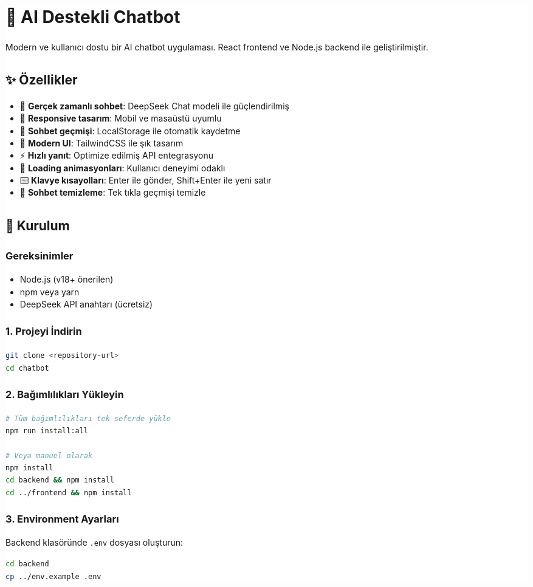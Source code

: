 # 🤖 AI Destekli Chatbot

Modern ve kullanıcı dostu bir AI chatbot uygulaması. React frontend ve Node.js backend ile geliştirilmiştir.

## ✨ Özellikler

- 💬 **Gerçek zamanlı sohbet**: DeepSeek Chat modeli ile güçlendirilmiş
- 📱 **Responsive tasarım**: Mobil ve masaüstü uyumlu
- 💾 **Sohbet geçmişi**: LocalStorage ile otomatik kaydetme
- 🎨 **Modern UI**: TailwindCSS ile şık tasarım
- ⚡ **Hızlı yanıt**: Optimize edilmiş API entegrasyonu
- 🔄 **Loading animasyonları**: Kullanıcı deneyimi odaklı
- ⌨️ **Klavye kısayolları**: Enter ile gönder, Shift+Enter ile yeni satır
- 🧹 **Sohbet temizleme**: Tek tıkla geçmişi temizle

## 🚀 Kurulum

### Gereksinimler

- Node.js (v18+ önerilen)
- npm veya yarn
- DeepSeek API anahtarı (ücretsiz)

### 1. Projeyi İndirin

```bash
git clone <repository-url>
cd chatbot
```

### 2. Bağımlılıkları Yükleyin

```bash
# Tüm bağımlılıkları tek seferde yükle
npm run install:all

# Veya manuel olarak
npm install
cd backend && npm install
cd ../frontend && npm install
```

### 3. Environment Ayarları

Backend klasöründe `.env` dosyası oluşturun:

```bash
cd backend
cp ../env.example .env
```
